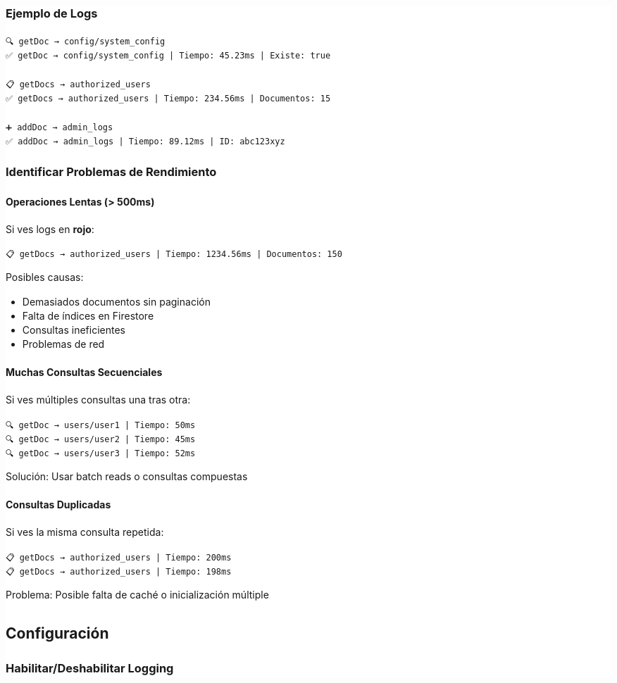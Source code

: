 ### Ejemplo de Logs

```
🔍 getDoc → config/system_config
✅ getDoc → config/system_config | Tiempo: 45.23ms | Existe: true

📋 getDocs → authorized_users
✅ getDocs → authorized_users | Tiempo: 234.56ms | Documentos: 15

➕ addDoc → admin_logs
✅ addDoc → admin_logs | Tiempo: 89.12ms | ID: abc123xyz
```

### Identificar Problemas de Rendimiento

#### Operaciones Lentas (> 500ms)

Si ves logs en **rojo**:

```
📋 getDocs → authorized_users | Tiempo: 1234.56ms | Documentos: 150
```

Posibles causas:
- Demasiados documentos sin paginación
- Falta de índices en Firestore
- Consultas ineficientes
- Problemas de red

#### Muchas Consultas Secuenciales

Si ves múltiples consultas una tras otra:

```
🔍 getDoc → users/user1 | Tiempo: 50ms
🔍 getDoc → users/user2 | Tiempo: 45ms
🔍 getDoc → users/user3 | Tiempo: 52ms
```

Solución: Usar batch reads o consultas compuestas

#### Consultas Duplicadas

Si ves la misma consulta repetida:

```
📋 getDocs → authorized_users | Tiempo: 200ms
📋 getDocs → authorized_users | Tiempo: 198ms
```

Problema: Posible falta de caché o inicialización múltiple

## Configuración

### Habilitar/Deshabilitar Logging
